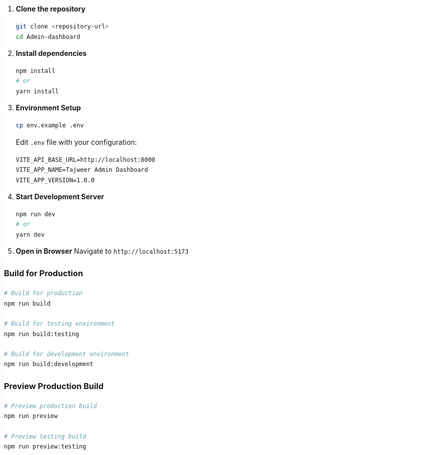 1. **Clone the repository**
   ```bash
   git clone <repository-url>
   cd Admin-dashboard
   ```

2. **Install dependencies**
   ```bash
   npm install
   # or
   yarn install
   ```

3. **Environment Setup**
   ```bash
   cp env.example .env
   ```
   
   Edit `.env` file with your configuration:
   ```env
   VITE_API_BASE_URL=http://localhost:8000
   VITE_APP_NAME=Tajweer Admin Dashboard
   VITE_APP_VERSION=1.0.0
   ```

4. **Start Development Server**
   ```bash
   npm run dev
   # or
   yarn dev
   ```

5. **Open in Browser**
   Navigate to `http://localhost:5173`

### Build for Production

```bash
# Build for production
npm run build

# Build for testing environment
npm run build:testing

# Build for development environment
npm run build:development
```

### Preview Production Build

```bash
# Preview production build
npm run preview

# Preview testing build
npm run preview:testing
```
